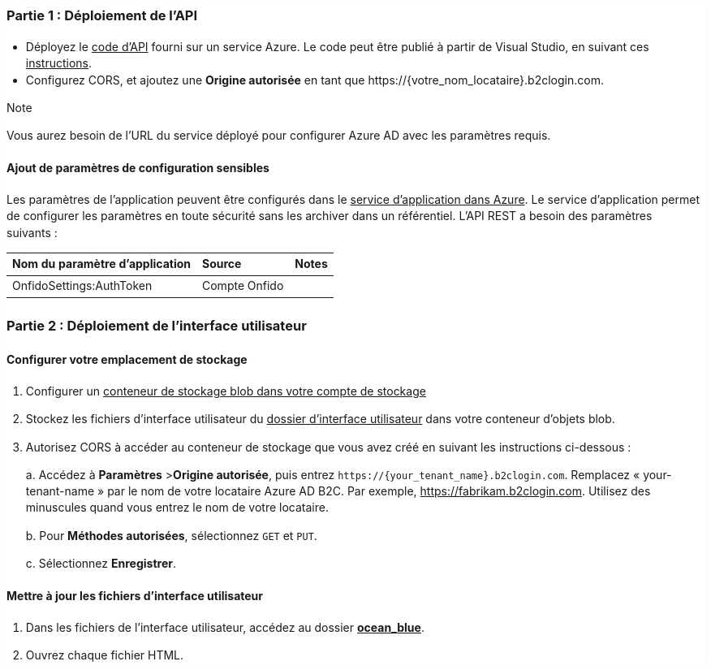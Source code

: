### <a name="part-1---deploy-the-api"></a>Partie 1 : Déploiement de l’API

- Déployez le [code d’API](https://github.com/azure-ad-b2c/partner-integrations/tree/master/samples/OnFido-Combined/API/Onfido.Api) fourni sur un service Azure. Le code peut être publié à partir de Visual Studio, en suivant ces [instructions](/visualstudio/deployment/quickstart-deploy-to-azure).
- Configurez CORS, et ajoutez une **Origine autorisée** en tant que https://{votre_nom_locataire}.b2clogin.com.

>[!NOTE]
>Vous aurez besoin de l’URL du service déployé pour configurer Azure AD avec les paramètres requis.

#### <a name="adding-sensitive-configuration-settings"></a>Ajout de paramètres de configuration sensibles

Les paramètres de l’application peuvent être configurés dans le [service d’application dans Azure](../app-service/configure-common.md#configure-app-settings). Le service d’application permet de configurer les paramètres en toute sécurité sans les archiver dans un référentiel. L’API REST a besoin des paramètres suivants :

| Nom du paramètre d’application | Source | Notes |
|:-------------------------|:-------|:-------|
|OnfidoSettings:AuthToken| Compte Onfido |

### <a name="part-2---deploy-the-ui"></a>Partie 2 : Déploiement de l’interface utilisateur

#### <a name="configure-your-storage-location"></a>Configurer votre emplacement de stockage

1. Configurer un [conteneur de stockage blob dans votre compte de stockage](../storage/blobs/storage-quickstart-blobs-portal.md#create-a-container)

2. Stockez les fichiers d’interface utilisateur du [dossier d’interface utilisateur](https://github.com/azure-ad-b2c/partner-integrations/tree/master/samples/OnFido-Combined/UI) dans votre conteneur d’objets blob.

3. Autorisez CORS à accéder au conteneur de stockage que vous avez créé en suivant les instructions ci-dessous :

   a. Accédez à **Paramètres** >**Origine autorisée**, puis entrez `https://{your_tenant_name}.b2clogin.com`. Remplacez « your-tenant-name » par le nom de votre locataire Azure AD B2C. Par exemple, https://fabrikam.b2clogin.com. Utilisez des minuscules quand vous entrez le nom de votre locataire.

   b. Pour **Méthodes autorisées**, sélectionnez `GET` et `PUT`.

   c. Sélectionnez **Enregistrer**.

#### <a name="update-ui-files"></a>Mettre à jour les fichiers d’interface utilisateur

1. Dans les fichiers de l’interface utilisateur, accédez au dossier [**ocean_blue**](https://github.com/azure-ad-b2c/partner-integrations/tree/master/samples/OnFido-Combined/UI/ocean_blue).

2. Ouvrez chaque fichier HTML.
